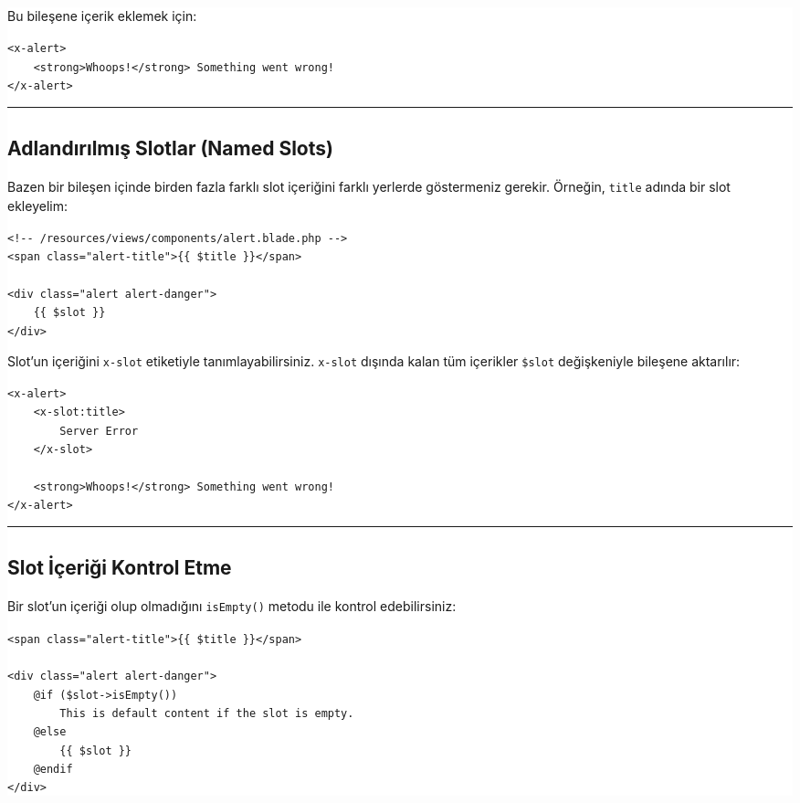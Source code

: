 Bu bileşene içerik eklemek için:

```blade
<x-alert>
    <strong>Whoops!</strong> Something went wrong!
</x-alert>
```

---

## Adlandırılmış Slotlar (Named Slots)

Bazen bir bileşen içinde birden fazla farklı slot içeriğini farklı yerlerde göstermeniz gerekir.
Örneğin, `title` adında bir slot ekleyelim:

```blade
<!-- /resources/views/components/alert.blade.php -->
<span class="alert-title">{{ $title }}</span>

<div class="alert alert-danger">
    {{ $slot }}
</div>
```

Slot’un içeriğini `x-slot` etiketiyle tanımlayabilirsiniz. `x-slot` dışında kalan tüm içerikler `$slot` değişkeniyle bileşene aktarılır:

```blade
<x-alert>
    <x-slot:title>
        Server Error
    </x-slot>
 
    <strong>Whoops!</strong> Something went wrong!
</x-alert>
```

---

## Slot İçeriği Kontrol Etme

Bir slot’un içeriği olup olmadığını `isEmpty()` metodu ile kontrol edebilirsiniz:

```blade
<span class="alert-title">{{ $title }}</span>

<div class="alert alert-danger">
    @if ($slot->isEmpty())
        This is default content if the slot is empty.
    @else
        {{ $slot }}
    @endif
</div>
```
